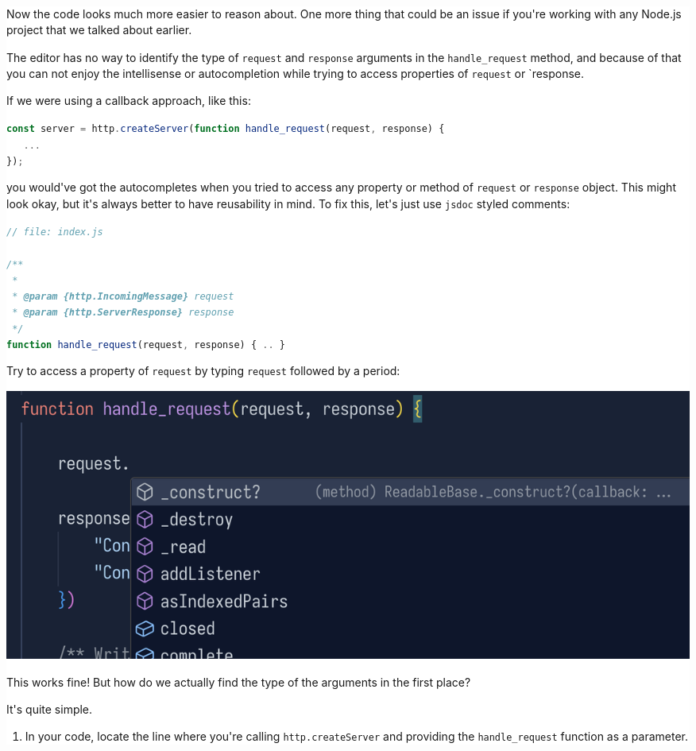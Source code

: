 Now the code looks much more easier to reason about. One more thing that could be an issue if you're working with any Node.js project that we talked about earlier.

The editor has no way to identify the type of `request` and `response` arguments in the `handle_request` method, and because of that you can not enjoy the intellisense or autocompletion while trying to access properties of `request` or `response.

If we were using a callback approach, like this:

```js
const server = http.createServer(function handle_request(request, response) {
   ...
});
```

you would've got the autocompletes when you tried to access any property or method of `request` or `response` object. This might look okay, but it's always better to have reusability in mind. To fix this, let's just use `jsdoc` styled comments:

```js
// file: index.js

/**
 *
 * @param {http.IncomingMessage} request
 * @param {http.ServerResponse} response
 */
function handle_request(request, response) { .. }
```

Try to access a property of `request` by typing `request` followed by a period:

![](/assets/imgs/intellisense.png)

This works fine! But how do we actually find the type of the arguments in the first place?

It's quite simple.

1. In your code, locate the line where you're calling `http.createServer` and providing the `handle_request` function as a parameter.
